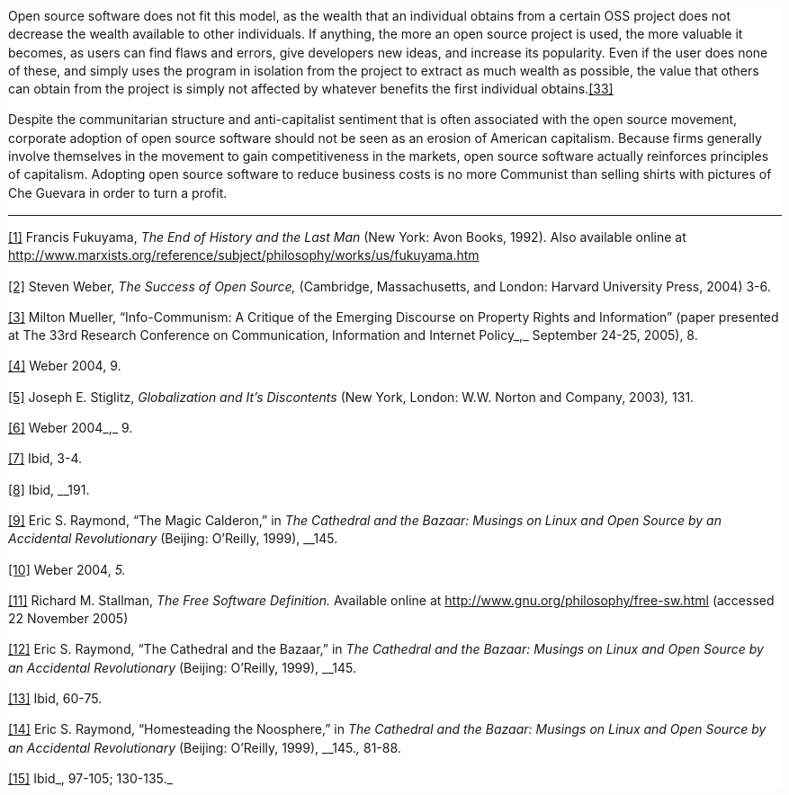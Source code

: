 Open source software does not fit this model, as the wealth that an individual obtains from a certain OSS project does not decrease the wealth available to other individuals. If anything, the more an open source project is used, the more valuable it becomes, as users can find flaws and errors, give developers new ideas, and increase its popularity. Even if the user does none of these, and simply uses the program in isolation from the project to extract as much wealth as possible, the value that others can obtain from the project is simply not affected by whatever benefits the first individual obtains.<a name="_ftnref33" href="#_ftn33">[33]</a>

Despite the communitarian structure and anti-capitalist sentiment that is often associated with the open source movement, corporate adoption of open source software should not be seen as an erosion of American capitalism. Because firms generally involve themselves in the movement to gain competitiveness in the markets, open source software actually reinforces principles of capitalism. Adopting open source software to reduce business costs is no more Communist than selling shirts with pictures of Che Guevara in order to turn a profit.

<hr size="1" />

<a name="_ftn1" href="#_ftnref1">[1]</a> Francis Fukuyama, _The End of History and the Last Man_ (New York: Avon Books, 1992). Also available online at http://www.marxists.org/reference/subject/philosophy/works/us/fukuyama.htm</p> 

<a name="_ftn2" href="#_ftnref2">[2]</a> Steven Weber, _The Success of Open Source,_ (Cambridge, Massachusetts, and London: Harvard University Press, 2004) 3-6.

<a name="_ftn3" href="#_ftnref3">[3]</a> Milton Mueller, &#8220;Info-Communism: A Critique of the Emerging Discourse on Property Rights and Information&#8221; (paper presented at The 33rd Research Conference on Communication, Information and Internet Policy_,_ September 24-25, 2005), 8.

<a name="_ftn4" href="#_ftnref4">[4]</a> Weber 2004, 9.

<a name="_ftn5" href="#_ftnref5">[5]</a> Joseph E. Stiglitz, _Globalization and It&#8217;s Discontents_ (New York, London: W.W. Norton and Company, 2003)_,_ 131.

<a name="_ftn6" href="#_ftnref6">[6]</a> Weber 2004_,_ 9.

<a name="_ftn7" href="#_ftnref7">[7]</a> Ibid, 3-4.

<a name="_ftn8" href="#_ftnref8">[8]</a> Ibid, __191.

<a name="_ftn9" href="#_ftnref9">[9]</a> Eric S. Raymond, &#8220;The Magic Calderon,&#8221; in _The Cathedral and the Bazaar: Musings on Linux and Open Source by an Accidental Revolutionary_ (Beijing: O&#8217;Reilly, 1999), __145.

<a name="_ftn10" href="#_ftnref10">[10]</a> Weber 2004, _5._

<a name="_ftn11" href="#_ftnref11">[11]</a> Richard M. Stallman, _The Free Software Definition._ Available online at <http://www.gnu.org/philosophy/free-sw.html> (accessed 22 November 2005)

<a name="_ftn12" href="#_ftnref12">[12]</a> Eric S. Raymond, &#8220;The Cathedral and the Bazaar,&#8221; in _The Cathedral and the Bazaar: Musings on Linux and Open Source by an Accidental Revolutionary_ (Beijing: O&#8217;Reilly, 1999), __145.

<a name="_ftn13" href="#_ftnref13">[13]</a> Ibid, 60-75.

<a name="_ftn14" href="#_ftnref14">[14]</a> Eric S. Raymond, &#8220;Homesteading the Noosphere,&#8221; in _The Cathedral and the Bazaar: Musings on Linux and Open Source by an Accidental Revolutionary_ (Beijing: O&#8217;Reilly, 1999), __145._,_ 81-88.

<a name="_ftn15" href="#_ftnref15">[15]</a> Ibid_, 97-105; 130-135._
